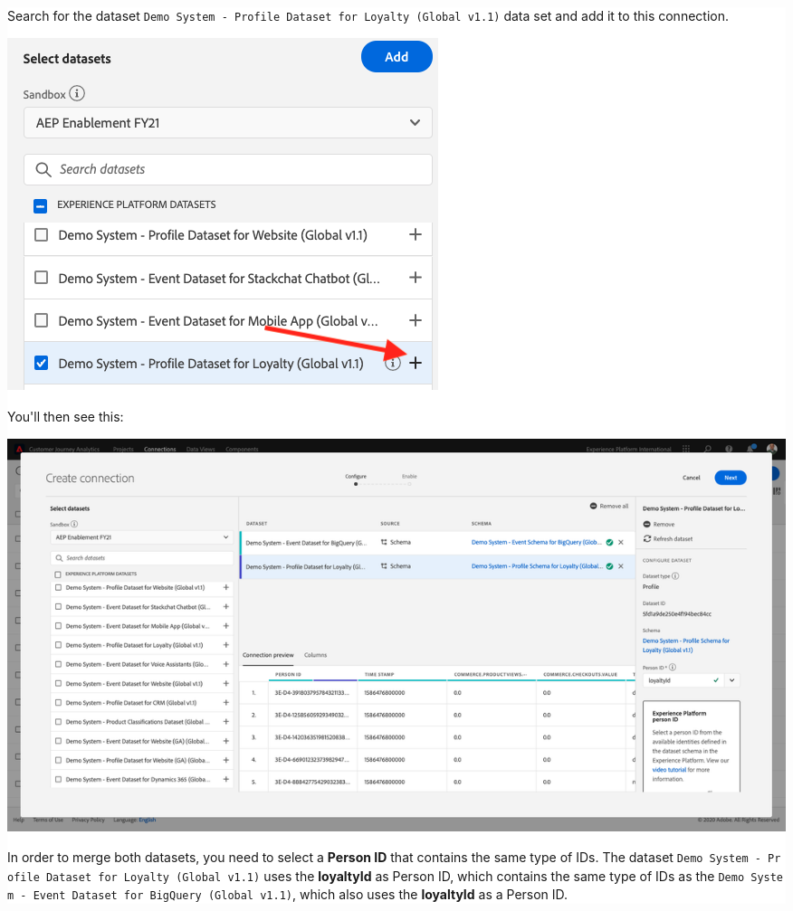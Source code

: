 Search for the dataset `Demo System - Profile Dataset for Loyalty (Global v1.1)` data set and add it to this connection.

![demo](./images/10.png)

You'll then see this:

![demo](./images/10a.png)

In order to merge both datasets, you need to select a **Person ID** that contains the same type of IDs. The dataset `Demo System - Profile Dataset for Loyalty (Global v1.1)` uses the **loyaltyId** as Person ID, which contains the same type of IDs as the `Demo System - Event Dataset for BigQuery (Global v1.1)`, which also uses the **loyaltyId** as a Person ID. 

